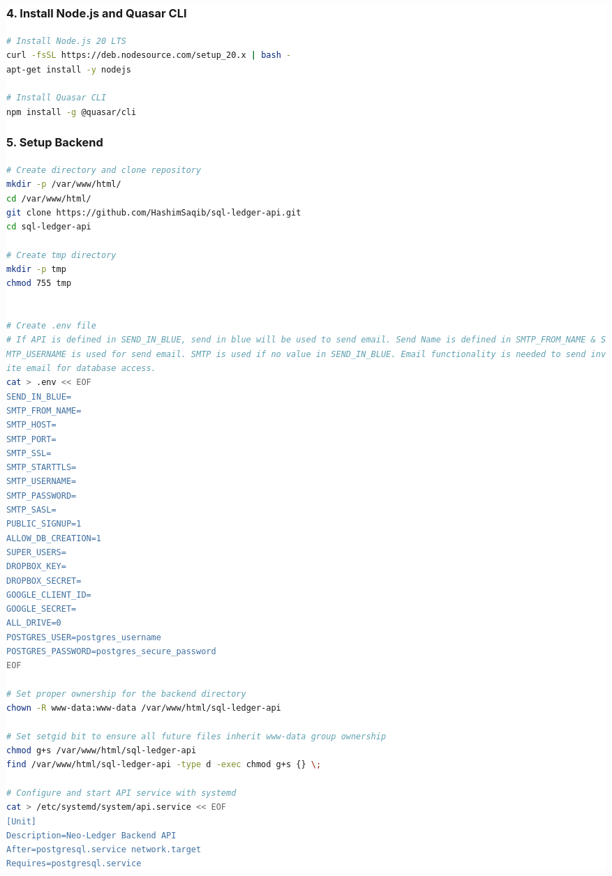 ### 4. Install Node.js and Quasar CLI

```bash
# Install Node.js 20 LTS
curl -fsSL https://deb.nodesource.com/setup_20.x | bash -
apt-get install -y nodejs

# Install Quasar CLI
npm install -g @quasar/cli
```

### 5. Setup Backend

```bash
# Create directory and clone repository
mkdir -p /var/www/html/
cd /var/www/html/
git clone https://github.com/HashimSaqib/sql-ledger-api.git
cd sql-ledger-api

# Create tmp directory
mkdir -p tmp
chmod 755 tmp


# Create .env file
# If API is defined in SEND_IN_BLUE, send in blue will be used to send email. Send Name is defined in SMTP_FROM_NAME & SMTP_USERNAME is used for send email. SMTP is used if no value in SEND_IN_BLUE. Email functionality is needed to send invite email for database access.
cat > .env << EOF
SEND_IN_BLUE=
SMTP_FROM_NAME=
SMTP_HOST=
SMTP_PORT=
SMTP_SSL=
SMTP_STARTTLS=
SMTP_USERNAME=
SMTP_PASSWORD=
SMTP_SASL=
PUBLIC_SIGNUP=1
ALLOW_DB_CREATION=1
SUPER_USERS=
DROPBOX_KEY=
DROPBOX_SECRET=
GOOGLE_CLIENT_ID=
GOOGLE_SECRET=
ALL_DRIVE=0
POSTGRES_USER=postgres_username
POSTGRES_PASSWORD=postgres_secure_password
EOF

# Set proper ownership for the backend directory
chown -R www-data:www-data /var/www/html/sql-ledger-api

# Set setgid bit to ensure all future files inherit www-data group ownership
chmod g+s /var/www/html/sql-ledger-api
find /var/www/html/sql-ledger-api -type d -exec chmod g+s {} \;

# Configure and start API service with systemd
cat > /etc/systemd/system/api.service << EOF
[Unit]
Description=Neo-Ledger Backend API
After=postgresql.service network.target
Requires=postgresql.service
```